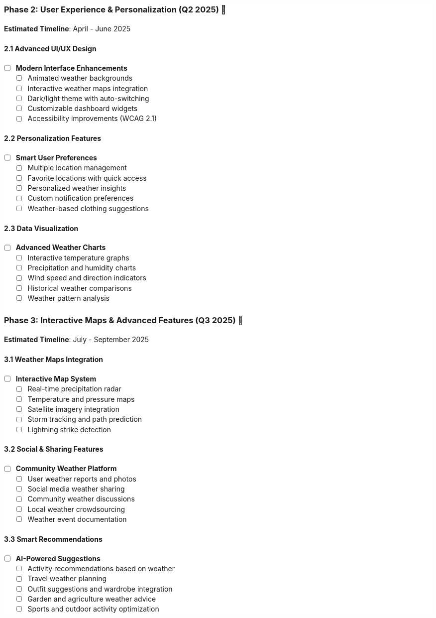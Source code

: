 ### Phase 2: User Experience & Personalization (Q2 2025) 📅
**Estimated Timeline**: April - June 2025

#### 2.1 Advanced UI/UX Design
- [ ] **Modern Interface Enhancements**
  - [ ] Animated weather backgrounds
  - [ ] Interactive weather maps integration
  - [ ] Dark/light theme with auto-switching
  - [ ] Customizable dashboard widgets
  - [ ] Accessibility improvements (WCAG 2.1)

#### 2.2 Personalization Features
- [ ] **Smart User Preferences**
  - [ ] Multiple location management
  - [ ] Favorite locations with quick access
  - [ ] Personalized weather insights
  - [ ] Custom notification preferences
  - [ ] Weather-based clothing suggestions

#### 2.3 Data Visualization
- [ ] **Advanced Weather Charts**
  - [ ] Interactive temperature graphs
  - [ ] Precipitation and humidity charts
  - [ ] Wind speed and direction indicators
  - [ ] Historical weather comparisons
  - [ ] Weather pattern analysis

### Phase 3: Interactive Maps & Advanced Features (Q3 2025) 📅
**Estimated Timeline**: July - September 2025

#### 3.1 Weather Maps Integration
- [ ] **Interactive Map System**
  - [ ] Real-time precipitation radar
  - [ ] Temperature and pressure maps
  - [ ] Satellite imagery integration
  - [ ] Storm tracking and path prediction
  - [ ] Lightning strike detection

#### 3.2 Social & Sharing Features
- [ ] **Community Weather Platform**
  - [ ] User weather reports and photos
  - [ ] Social media weather sharing
  - [ ] Community weather discussions
  - [ ] Local weather crowdsourcing
  - [ ] Weather event documentation

#### 3.3 Smart Recommendations
- [ ] **AI-Powered Suggestions**
  - [ ] Activity recommendations based on weather
  - [ ] Travel weather planning
  - [ ] Outfit suggestions and wardrobe integration
  - [ ] Garden and agriculture weather advice
  - [ ] Sports and outdoor activity optimization

